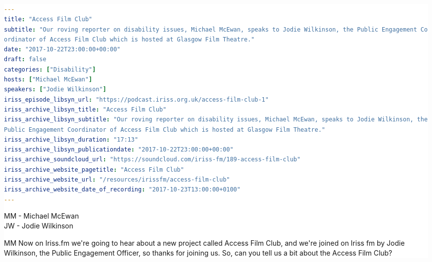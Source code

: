 ```yaml
---
title: "Access Film Club"
subtitle: "Our roving reporter on disability issues, Michael McEwan, speaks to Jodie Wilkinson, the Public Engagement Coordinator of Access Film Club which is hosted at Glasgow Film Theatre."
date: "2017-10-22T23:00:00+00:00"
draft: false
categories: ["Disability"]
hosts: ["Michael McEwan"]
speakers: ["Jodie Wilkinson"]
iriss_episode_libsyn_url: "https://podcast.iriss.org.uk/access-film-club-1"
iriss_archive_libsyn_title: "Access Film Club"
iriss_archive_libsyn_subtitle: "Our roving reporter on disability issues, Michael McEwan, speaks to Jodie Wilkinson, the Public Engagement Coordinator of Access Film Club which is hosted at Glasgow Film Theatre."
iriss_archive_libsyn_duration: "17:13"
iriss_archive_libsyn_publicationdate: "2017-10-22T23:00:00+00:00"
iriss_archive_soundcloud_url: "https://soundcloud.com/iriss-fm/189-access-film-club"
iriss_archive_website_pagetitle: "Access Film Club"
iriss_archive_website_url: "/resources/irissfm/access-film-club"
iriss_archive_website_date_of_recording: "2017-10-23T13:00:00+0100"
---
```

MM - Michael McEwan  
JW - Jodie Wilkinson

MM Now on Iriss.fm we're going to hear about a new project called Access Film Club, and we're joined on Iriss fm by Jodie Wilkinson, the Public Engagement Officer, so thanks for joining us. So, can you tell us a bit about the Access Film Club?

